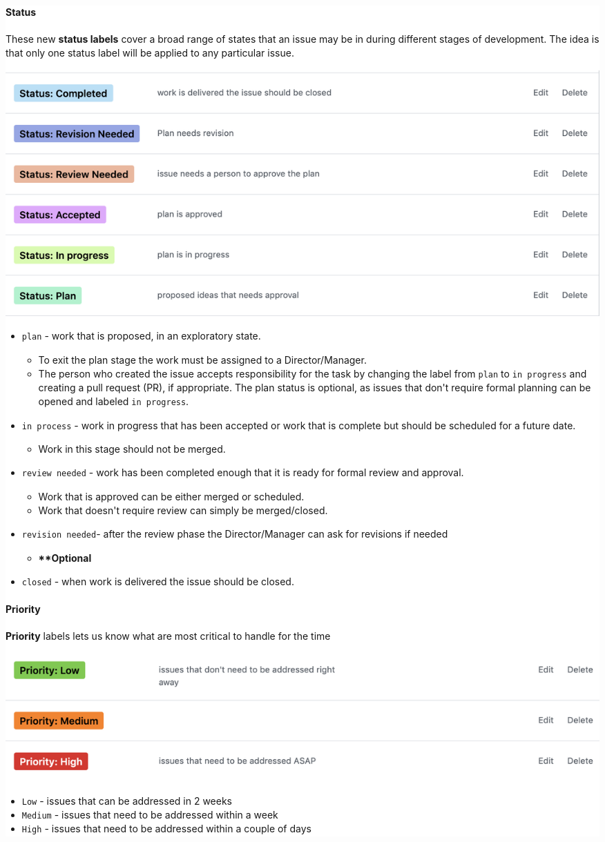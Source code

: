 #### Status 

These new **status labels** cover a broad range of states that an issue may be in during different stages of development. The idea is that only one status label will be applied to any particular issue. 

![](../../.gitbook/assets/screen-shot-2020-04-08-at-9.20.43-pm.png)

* `plan` - work that is proposed, in an exploratory state.
  * To exit the plan stage the work must be assigned to a Director/Manager.
  * The person who created the issue accepts responsibility for the task by changing the label from `plan` to `in progress` and creating a pull request \(PR\), if appropriate. The plan status is optional, as issues that don't require formal planning can be opened and labeled `in progress`.
* `in process` - work in progress that has been accepted or work that is complete but should be scheduled for a future date.

  * Work in this stage should not be merged.

* `review needed` - work has been completed enough that it is ready for formal review and approval.
  * Work that is approved can be either merged or scheduled.
  * Work that doesn't require review can simply be merged/closed.
* `revision needed`- after the review phase the Director/Manager can ask for revisions if needed 
  * **\*\*Optional**
* `closed` - when work is delivered the issue should be closed.

#### Priority

**Priority** labels lets us know what are most critical to handle for the time

![](../../.gitbook/assets/screen-shot-2020-04-08-at-9.41.50-pm.png)



* `Low` - issues that can be addressed in 2 weeks 
* `Medium` - issues that need to be addressed within a week 
* `High` - issues that need to be addressed within a couple of days 





